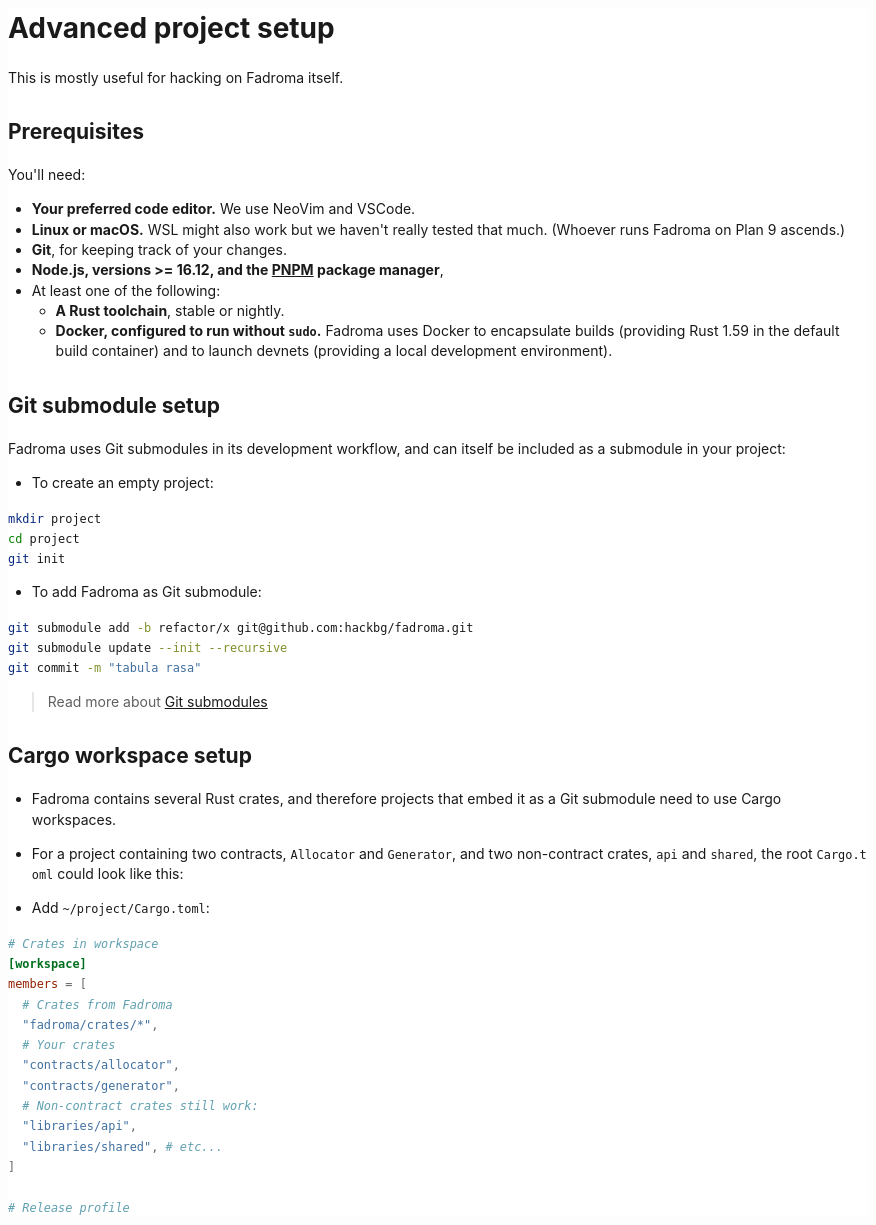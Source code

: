 # Advanced project setup

This is mostly useful for hacking on Fadroma itself.

## Prerequisites

You'll need:

* **Your preferred code editor.** We use NeoVim and VSCode.
* **Linux or macOS.** WSL might also work but we haven't really tested that much.
  (Whoever runs Fadroma on Plan 9 ascends.)
* **Git**, for keeping track of your changes.
* **Node.js, versions >= 16.12, and the [PNPM](https://pnpm.io) package manager**,
* At least one of the following:
  * **A Rust toolchain**, stable or nightly.
  * **Docker, configured to run without `sudo`.** Fadroma uses Docker to encapsulate builds
    (providing Rust 1.59 in the default build container) and to launch devnets (providing a
    local development environment).

## Git submodule setup

Fadroma uses Git submodules in its development workflow,
and can itself be included as a submodule in your project:

* To create an empty project:

```sh
mkdir project
cd project
git init
```

* To add Fadroma as Git submodule:

```sh
git submodule add -b refactor/x git@github.com:hackbg/fadroma.git
git submodule update --init --recursive
git commit -m "tabula rasa"
```

> Read more about [Git submodules](https://git-scm.com/book/en/v2/Git-Tools-Submodules)

## Cargo workspace setup

* Fadroma contains several Rust crates, and therefore projects that embed it as a Git submodule
  need to use Cargo workspaces.

* For a project containing two contracts, `Allocator` and `Generator`, and two non-contract
  crates, `api` and `shared`, the root `Cargo.toml` could look like this:

* Add `~/project/Cargo.toml`:

```toml
# Crates in workspace
[workspace]
members = [
  # Crates from Fadroma
  "fadroma/crates/*",
  # Your crates
  "contracts/allocator",
  "contracts/generator",
  # Non-contract crates still work:
  "libraries/api",
  "libraries/shared", # etc...
]

# Release profile
```